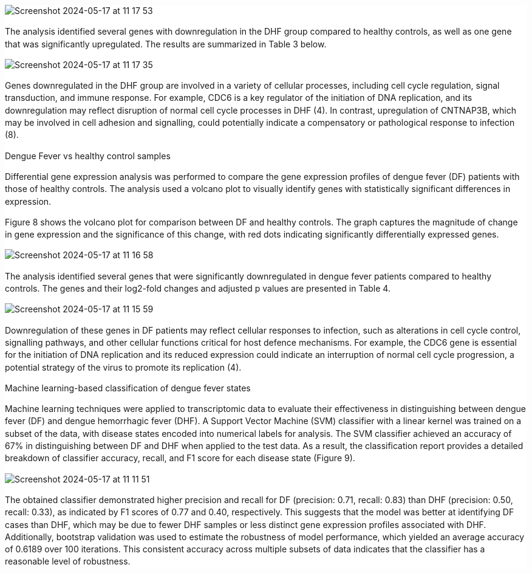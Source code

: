 <img width="903" alt="Screenshot 2024-05-17 at 11 17 53" src="https://github.com/francarocci/Predicting-Diabetes-from-EHR/assets/141650033/f644ca82-9ef5-485b-ab85-2f754d5ed59e">

The analysis identified several genes with downregulation in the DHF group compared to healthy controls, as well as one gene that was significantly upregulated. The results are summarized in Table 3 below.

<img width="826" alt="Screenshot 2024-05-17 at 11 17 35" src="https://github.com/francarocci/Predicting-Diabetes-from-EHR/assets/141650033/6ea56afe-d027-4864-9c6c-856046995ee7">

Genes downregulated in the DHF group are involved in a variety of cellular processes, including cell cycle regulation, signal transduction, and immune response. For example, CDC6 is a key regulator of the initiation of DNA replication, and its downregulation may reflect disruption of normal cell cycle processes in DHF (4). In contrast, upregulation of CNTNAP3B, which may be involved in cell adhesion and signalling, could potentially indicate a compensatory or pathological response to infection (8).

Dengue Fever vs healthy control samples

Differential gene expression analysis was performed to compare the gene expression profiles of dengue fever (DF) patients with those of healthy controls. The analysis used a volcano plot to visually identify genes with statistically significant differences in expression.

Figure 8 shows the volcano plot for comparison between DF and healthy controls. The graph captures the magnitude of change in gene expression and the significance of this change, with red dots indicating significantly differentially expressed genes.

<img width="925" alt="Screenshot 2024-05-17 at 11 16 58" src="https://github.com/francarocci/Predicting-Diabetes-from-EHR/assets/141650033/34de3c97-9992-4806-9e7f-7ab5e8222904">

The analysis identified several genes that were significantly downregulated in dengue fever patients compared to healthy controls. The genes and their log2-fold changes and adjusted p values are presented in Table 4.

<img width="764" alt="Screenshot 2024-05-17 at 11 15 59" src="https://github.com/francarocci/Predicting-Diabetes-from-EHR/assets/141650033/7b41806a-7b6b-4df5-8c6f-9a9abf02dd5b">

Downregulation of these genes in DF patients may reflect cellular responses to infection, such as alterations in cell cycle control, signalling pathways, and other cellular functions critical for host defence mechanisms. For example, the CDC6 gene is essential for the initiation of DNA replication and its reduced expression could indicate an interruption of normal cell cycle progression, a potential strategy of the virus to promote its replication (4).

Machine learning-based classification of dengue fever states

Machine learning techniques were applied to transcriptomic data to evaluate their effectiveness in distinguishing between dengue fever (DF) and dengue hemorrhagic fever (DHF). A Support Vector Machine (SVM) classifier with a linear kernel was trained on a subset of the data, with disease states encoded into numerical labels for analysis.
The SVM classifier achieved an accuracy of 67% in distinguishing between DF and DHF when applied to the test data. As a result, the classification report provides a detailed breakdown of classifier accuracy, recall, and F1 score for each disease state (Figure 9).

<img width="897" alt="Screenshot 2024-05-17 at 11 11 51" src="https://github.com/francarocci/Predicting-Diabetes-from-EHR/assets/141650033/95eee18b-c31e-41fd-ae8a-85cd1e8d5b06">

The obtained classifier demonstrated higher precision and recall for DF (precision: 0.71, recall: 0.83) than DHF (precision: 0.50, recall: 0.33), as indicated by F1 scores of 0.77 and 0.40, respectively. This suggests that the model was better at identifying DF cases than DHF, which may be due to fewer DHF samples or less distinct gene expression profiles associated with DHF.
Additionally, bootstrap validation was used to estimate the robustness of model performance, which yielded an average accuracy of 0.6189 over 100 iterations. This consistent accuracy across multiple subsets of data indicates that the classifier has a reasonable level of robustness.
